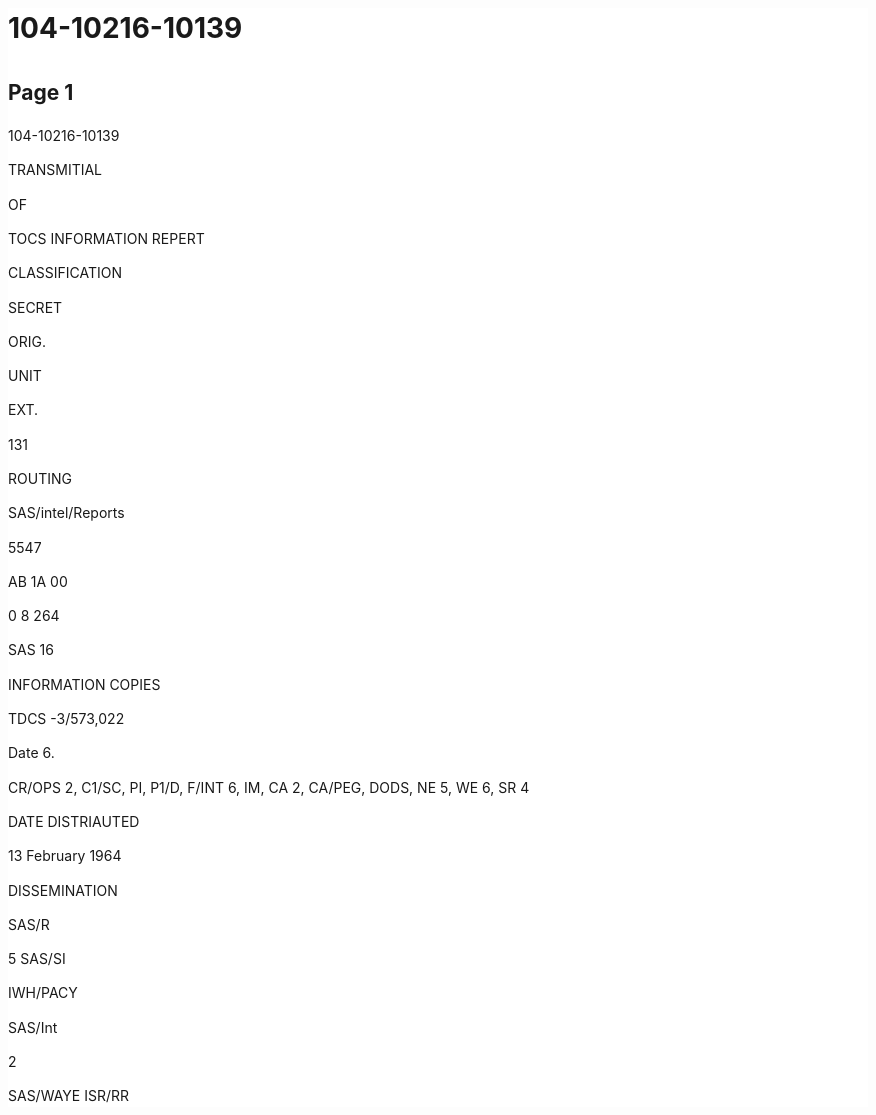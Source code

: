 # 104-10216-10139

## Page 1

104-10216-10139

TRANSMITIAL

OF

TOCS INFORMATION REPERT

CLASSIFICATION

SECRET

ORIG.

UNIT

EXT.

131

ROUTING

SAS/intel/Reports

5547

AB 1A 00

0 8 264

SAS 16

INFORMATION COPIES

TDCS -3/573,022

Date 6.

CR/OPS 2, C1/SC, PI, P1/D, F/INT 6, IM, CA 2, CA/PEG, DODS, NE 5, WE 6, SR 4

DATE DISTRIAUTED

13 February 1964

DISSEMINATION

SAS/R

5 SAS/SI

IWH/PACY

SAS/Int

2

SAS/WAYE ISR/RR
